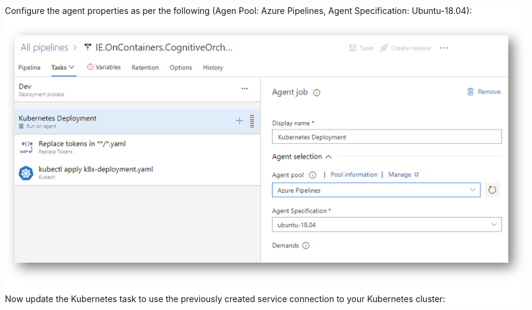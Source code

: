 Configure the agent properties as per the following (Agen Pool: Azure Pipelines, Agent Specification: Ubuntu-18.04):

![release agent](assets/release-agent.png)

Now update the Kubernetes task to use the previously created service connection to your Kubernetes cluster:
